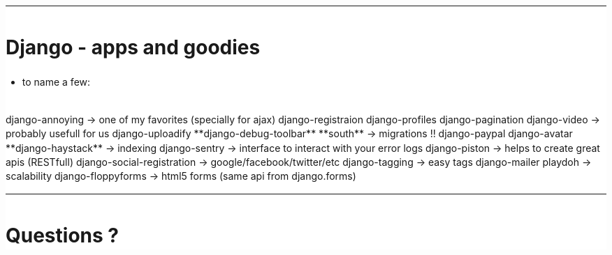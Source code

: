 -----

Django - apps and goodies
=========================
* to name a few:  
<br/>
django-annoying -> one of my favorites (specially for ajax)  
django-registraion  
django-profiles  
django-pagination  
django-video  -> probably usefull for us
django-uploadify  
**django-debug-toolbar**  
**south**  -> migrations !!   
django-paypal  
django-avatar  
**django-haystack** -> indexing   
django-sentry -> interface to interact with your error logs  
django-piston -> helps to create great apis (RESTfull)  
django-social-registration -> google/facebook/twitter/etc  
django-tagging -> easy tags  
django-mailer  
playdoh -> scalability   
django-floppyforms  -> html5 forms  (same api from django.forms)

-----

Questions ?
===========


